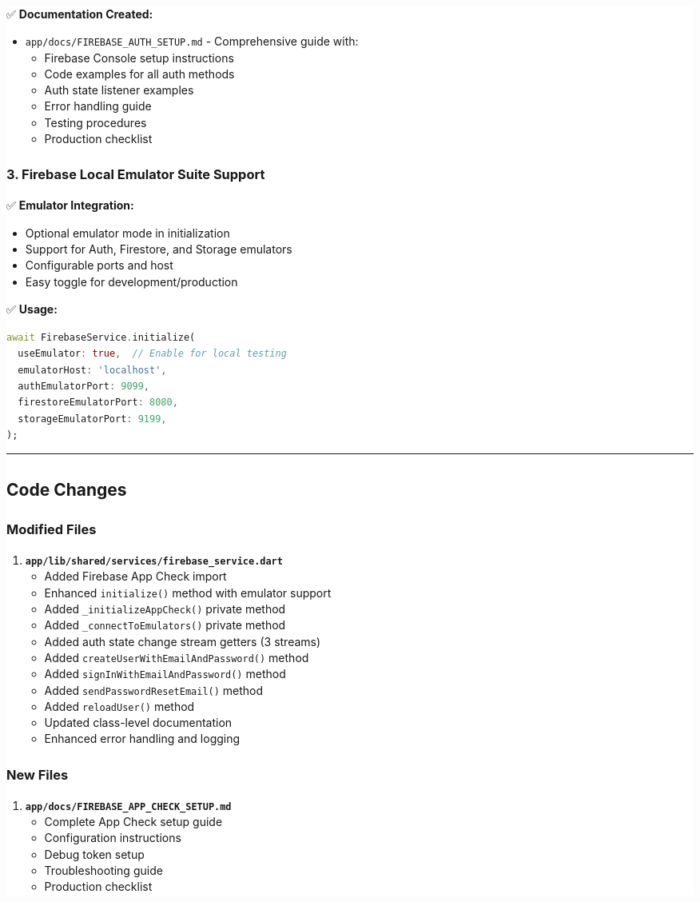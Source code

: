 ✅ **Documentation Created:**
- `app/docs/FIREBASE_AUTH_SETUP.md` - Comprehensive guide with:
  - Firebase Console setup instructions
  - Code examples for all auth methods
  - Auth state listener examples
  - Error handling guide
  - Testing procedures
  - Production checklist

### 3. Firebase Local Emulator Suite Support

✅ **Emulator Integration:**
- Optional emulator mode in initialization
- Support for Auth, Firestore, and Storage emulators
- Configurable ports and host
- Easy toggle for development/production

✅ **Usage:**
```dart
await FirebaseService.initialize(
  useEmulator: true,  // Enable for local testing
  emulatorHost: 'localhost',
  authEmulatorPort: 9099,
  firestoreEmulatorPort: 8080,
  storageEmulatorPort: 9199,
);
```

---

## Code Changes

### Modified Files

1. **`app/lib/shared/services/firebase_service.dart`**
   - Added Firebase App Check import
   - Enhanced `initialize()` method with emulator support
   - Added `_initializeAppCheck()` private method
   - Added `_connectToEmulators()` private method
   - Added auth state change stream getters (3 streams)
   - Added `createUserWithEmailAndPassword()` method
   - Added `signInWithEmailAndPassword()` method
   - Added `sendPasswordResetEmail()` method
   - Added `reloadUser()` method
   - Updated class-level documentation
   - Enhanced error handling and logging

### New Files

1. **`app/docs/FIREBASE_APP_CHECK_SETUP.md`**
   - Complete App Check setup guide
   - Configuration instructions
   - Debug token setup
   - Troubleshooting guide
   - Production checklist
